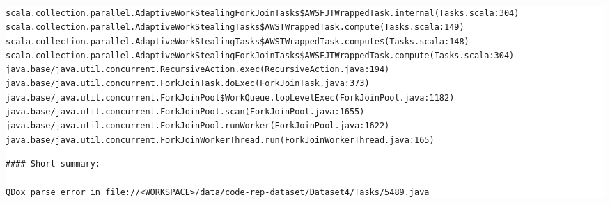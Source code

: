 	scala.collection.parallel.AdaptiveWorkStealingForkJoinTasks$AWSFJTWrappedTask.internal(Tasks.scala:304)
	scala.collection.parallel.AdaptiveWorkStealingTasks$AWSTWrappedTask.compute(Tasks.scala:149)
	scala.collection.parallel.AdaptiveWorkStealingTasks$AWSTWrappedTask.compute$(Tasks.scala:148)
	scala.collection.parallel.AdaptiveWorkStealingForkJoinTasks$AWSFJTWrappedTask.compute(Tasks.scala:304)
	java.base/java.util.concurrent.RecursiveAction.exec(RecursiveAction.java:194)
	java.base/java.util.concurrent.ForkJoinTask.doExec(ForkJoinTask.java:373)
	java.base/java.util.concurrent.ForkJoinPool$WorkQueue.topLevelExec(ForkJoinPool.java:1182)
	java.base/java.util.concurrent.ForkJoinPool.scan(ForkJoinPool.java:1655)
	java.base/java.util.concurrent.ForkJoinPool.runWorker(ForkJoinPool.java:1622)
	java.base/java.util.concurrent.ForkJoinWorkerThread.run(ForkJoinWorkerThread.java:165)
```
#### Short summary: 

QDox parse error in file://<WORKSPACE>/data/code-rep-dataset/Dataset4/Tasks/5489.java